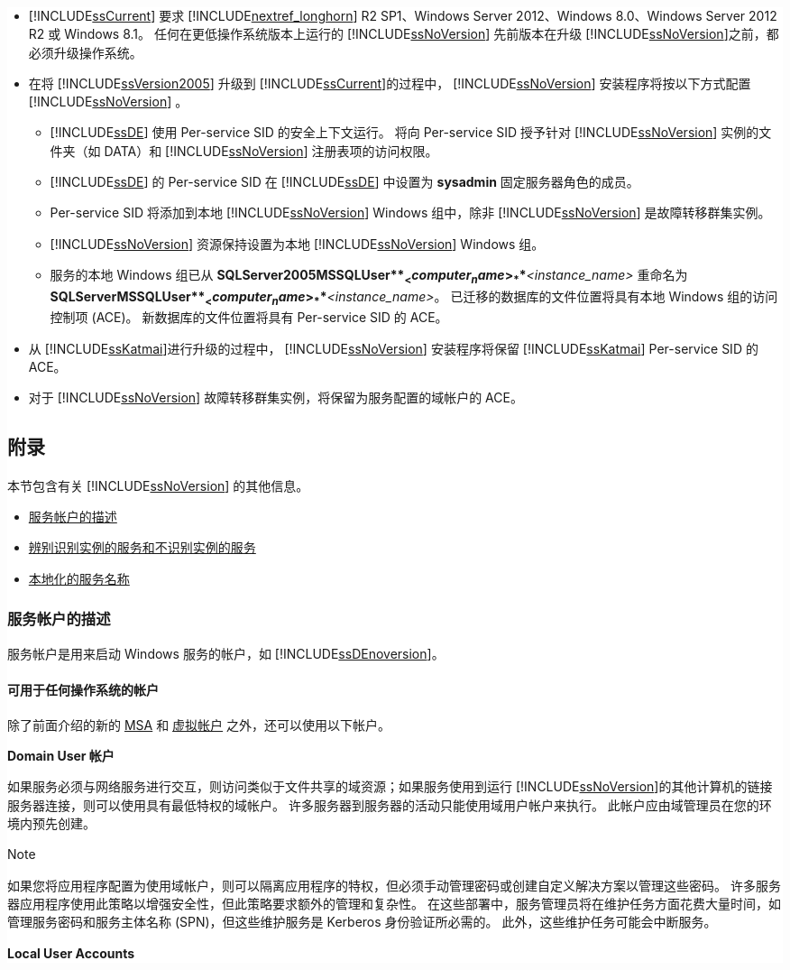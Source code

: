 -   [!INCLUDE[ssCurrent](../../includes/sscurrent-md.md)] 要求 [!INCLUDE[nextref_longhorn](../../includes/nextref-longhorn-md.md)] R2 SP1、Windows Server 2012、Windows 8.0、Windows Server 2012 R2 或 Windows 8.1。 任何在更低操作系统版本上运行的 [!INCLUDE[ssNoVersion](../../includes/ssnoversion-md.md)] 先前版本在升级 [!INCLUDE[ssNoVersion](../../includes/ssnoversion-md.md)]之前，都必须升级操作系统。  
  
-   在将 [!INCLUDE[ssVersion2005](../../includes/ssversion2005-md.md)] 升级到 [!INCLUDE[ssCurrent](../../includes/sscurrent-md.md)]的过程中， [!INCLUDE[ssNoVersion](../../includes/ssnoversion-md.md)] 安装程序将按以下方式配置 [!INCLUDE[ssNoVersion](../../includes/ssnoversion-md.md)] 。  
  
    -   [!INCLUDE[ssDE](../../includes/ssde-md.md)] 使用 Per-service SID 的安全上下文运行。 将向 Per-service SID 授予针对 [!INCLUDE[ssNoVersion](../../includes/ssnoversion-md.md)] 实例的文件夹（如 DATA）和 [!INCLUDE[ssNoVersion](../../includes/ssnoversion-md.md)] 注册表项的访问权限。  
  
    -   [!INCLUDE[ssDE](../../includes/ssde-md.md)] 的 Per-service SID 在 [!INCLUDE[ssDE](../../includes/ssde-md.md)] 中设置为 **sysadmin** 固定服务器角色的成员。  
  
    -   Per-service SID 将添加到本地 [!INCLUDE[ssNoVersion](../../includes/ssnoversion-md.md)] Windows 组中，除非 [!INCLUDE[ssNoVersion](../../includes/ssnoversion-md.md)] 是故障转移群集实例。  
  
    -   [!INCLUDE[ssNoVersion](../../includes/ssnoversion-md.md)] 资源保持设置为本地 [!INCLUDE[ssNoVersion](../../includes/ssnoversion-md.md)] Windows 组。  
  
    -   服务的本地 Windows 组已从 **SQLServer2005MSSQLUser$**_<computer_name>_**$**_<instance_name>_ 重命名为 **SQLServerMSSQLUser$**_<computer_name>_**$**_<instance_name>_。 已迁移的数据库的文件位置将具有本地 Windows 组的访问控制项 (ACE)。 新数据库的文件位置将具有 Per-service SID 的 ACE。  
  
-   从 [!INCLUDE[ssKatmai](../../includes/sskatmai-md.md)]进行升级的过程中， [!INCLUDE[ssNoVersion](../../includes/ssnoversion-md.md)] 安装程序将保留 [!INCLUDE[ssKatmai](../../includes/sskatmai-md.md)] Per-service SID 的 ACE。  
  
-   对于 [!INCLUDE[ssNoVersion](../../includes/ssnoversion-md.md)] 故障转移群集实例，将保留为服务配置的域帐户的 ACE。  
  
##  <a name="Appendix"></a> 附录  
 本节包含有关 [!INCLUDE[ssNoVersion](../../includes/ssnoversion-md.md)] 的其他信息。  
  
-   [服务帐户的描述](#Serv_Accts)  
  
-   [辨别识别实例的服务和不识别实例的服务](#Identify_instance_aware_and_unaware)  
  
-   [本地化的服务名称](#Localized_service_names)  
  
###  <a name="Serv_Accts"></a> 服务帐户的描述  
 服务帐户是用来启动 Windows 服务的帐户，如 [!INCLUDE[ssDEnoversion](../../includes/ssdenoversion-md.md)]。  
  
####  <a name="Any_OS"></a> 可用于任何操作系统的帐户  
 除了前面介绍的新的 [MSA](#MSA) 和 [虚拟帐户](#VA_Desc) 之外，还可以使用以下帐户。  
  
 <a name="Domain_User"></a>**Domain User 帐户**  
  
 如果服务必须与网络服务进行交互，则访问类似于文件共享的域资源；如果服务使用到运行 [!INCLUDE[ssNoVersion](../../includes/ssnoversion-md.md)]的其他计算机的链接服务器连接，则可以使用具有最低特权的域帐户。 许多服务器到服务器的活动只能使用域用户帐户来执行。 此帐户应由域管理员在您的环境内预先创建。  
  
> [!NOTE]  
>  如果您将应用程序配置为使用域帐户，则可以隔离应用程序的特权，但必须手动管理密码或创建自定义解决方案以管理这些密码。 许多服务器应用程序使用此策略以增强安全性，但此策略要求额外的管理和复杂性。 在这些部署中，服务管理员将在维护任务方面花费大量时间，如管理服务密码和服务主体名称 (SPN)，但这些维护服务是 Kerberos 身份验证所必需的。 此外，这些维护任务可能会中断服务。  
  
 <a name="Local_User"></a> **Local User Accounts**  
  